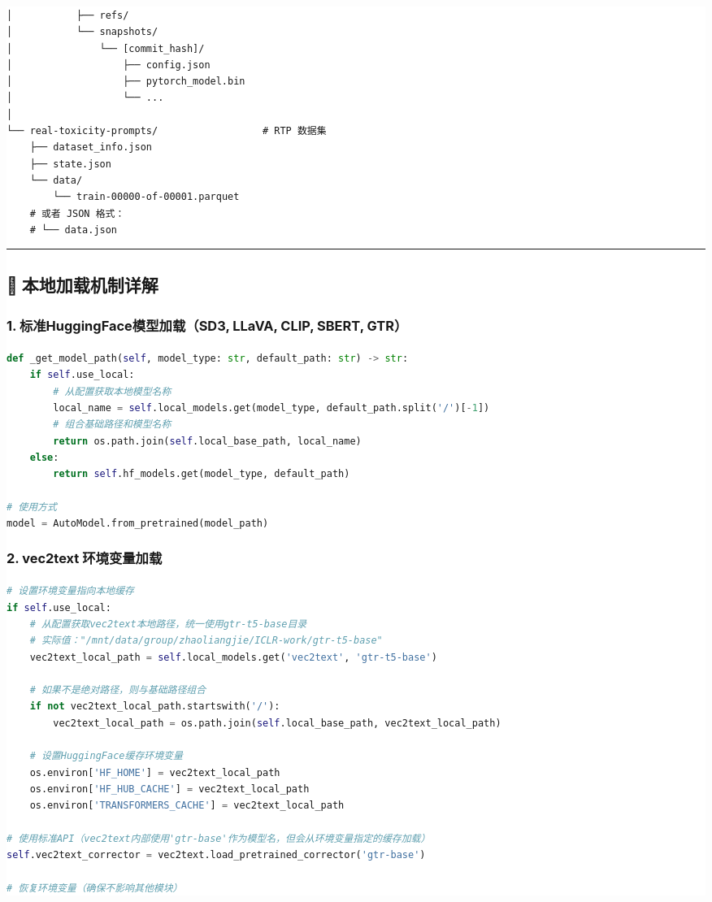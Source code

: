 ```
│           ├── refs/
│           └── snapshots/
│               └── [commit_hash]/
│                   ├── config.json
│                   ├── pytorch_model.bin
│                   └── ...
│
└── real-toxicity-prompts/                  # RTP 数据集
    ├── dataset_info.json
    ├── state.json
    └── data/
        └── train-00000-of-00001.parquet
    # 或者 JSON 格式：
    # └── data.json
```

---

## 🔧 **本地加载机制详解**

### **1. 标准HuggingFace模型加载（SD3, LLaVA, CLIP, SBERT, GTR）**
```python
def _get_model_path(self, model_type: str, default_path: str) -> str:
    if self.use_local:
        # 从配置获取本地模型名称
        local_name = self.local_models.get(model_type, default_path.split('/')[-1])
        # 组合基础路径和模型名称
        return os.path.join(self.local_base_path, local_name)
    else:
        return self.hf_models.get(model_type, default_path)

# 使用方式
model = AutoModel.from_pretrained(model_path)
```

### **2. vec2text 环境变量加载**
```python
# 设置环境变量指向本地缓存
if self.use_local:
    # 从配置获取vec2text本地路径，统一使用gtr-t5-base目录
    # 实际值："/mnt/data/group/zhaoliangjie/ICLR-work/gtr-t5-base"
    vec2text_local_path = self.local_models.get('vec2text', 'gtr-t5-base')
    
    # 如果不是绝对路径，则与基础路径组合
    if not vec2text_local_path.startswith('/'):
        vec2text_local_path = os.path.join(self.local_base_path, vec2text_local_path)
    
    # 设置HuggingFace缓存环境变量
    os.environ['HF_HOME'] = vec2text_local_path
    os.environ['HF_HUB_CACHE'] = vec2text_local_path
    os.environ['TRANSFORMERS_CACHE'] = vec2text_local_path

# 使用标准API（vec2text内部使用'gtr-base'作为模型名，但会从环境变量指定的缓存加载）
self.vec2text_corrector = vec2text.load_pretrained_corrector('gtr-base')

# 恢复环境变量（确保不影响其他模块）
```
